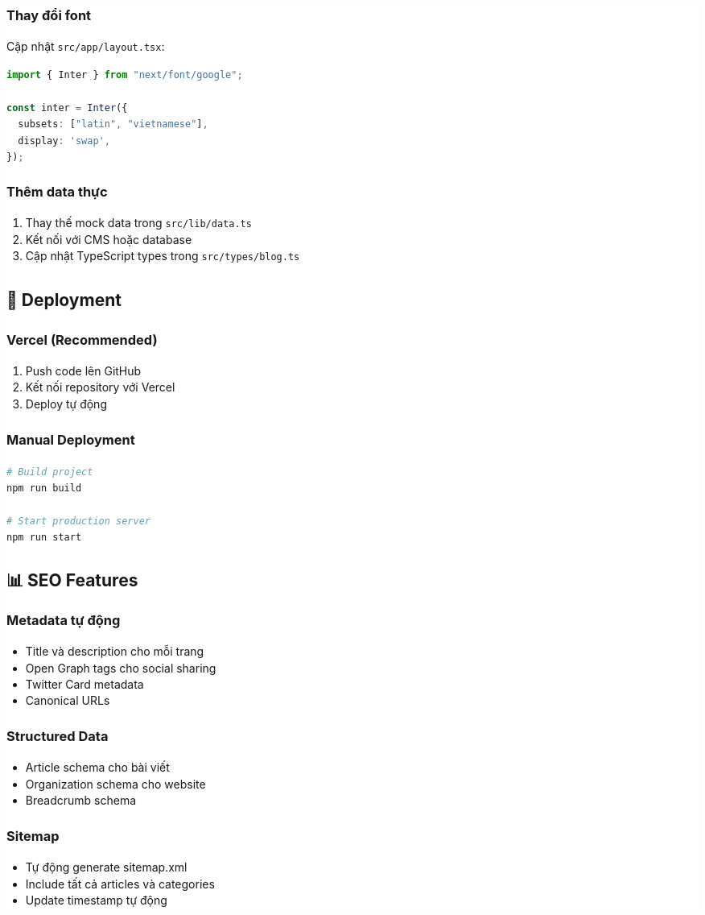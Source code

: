 ### Thay đổi font
Cập nhật `src/app/layout.tsx`:

```typescript
import { Inter } from "next/font/google";

const inter = Inter({ 
  subsets: ["latin", "vietnamese"],
  display: 'swap',
});
```

### Thêm data thực
1. Thay thế mock data trong `src/lib/data.ts`
2. Kết nối với CMS hoặc database
3. Cập nhật TypeScript types trong `src/types/blog.ts`

## 🚀 Deployment

### Vercel (Recommended)
1. Push code lên GitHub
2. Kết nối repository với Vercel
3. Deploy tự động

### Manual Deployment
```bash
# Build project
npm run build

# Start production server
npm run start
```

## 📊 SEO Features

### Metadata tự động
- Title và description cho mỗi trang
- Open Graph tags cho social sharing
- Twitter Card metadata
- Canonical URLs

### Structured Data
- Article schema cho bài viết
- Organization schema cho website
- Breadcrumb schema

### Sitemap
- Tự động generate sitemap.xml
- Include tất cả articles và categories
- Update timestamp tự động
